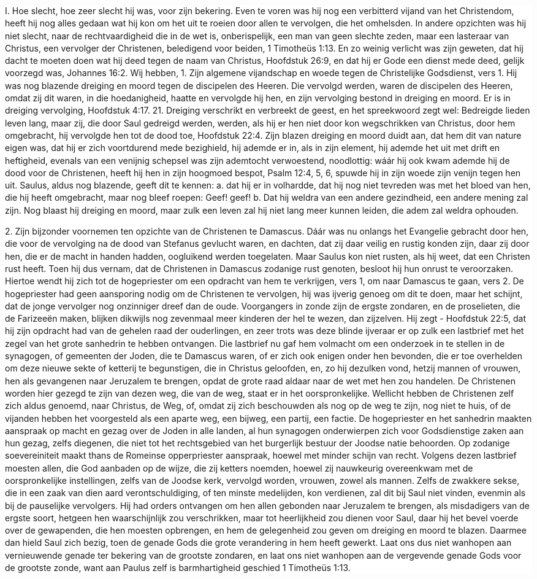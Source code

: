 I. Hoe slecht, hoe zeer slecht hij was, voor zijn bekering. Even te voren was hij nog een verbitterd vijand van het Christendom, heeft hij nog alles gedaan wat hij kon om het uit te roeien door allen te vervolgen, die het omhelsden. In andere opzichten was hij niet slecht, naar de rechtvaardigheid die in de wet is, onberispelijk, een man van geen slechte zeden, maar een lasteraar van Christus, een vervolger der Christenen, beledigend voor beiden, 1 Timotheüs 1:13. En zo weinig verlicht was zijn geweten, dat hij dacht te moeten doen wat hij deed tegen de naam van Christus, Hoofdstuk 26:9, en dat hij er Gode een dienst mede deed, gelijk voorzegd was, Johannes 16:2. 
Wij hebben, 
1\. Zijn algemene vijandschap en woede tegen de Christelijke Godsdienst, vers 1. Hij was nog blazende dreiging en moord tegen de discipelen des Heeren. Die vervolgd werden, waren de discipelen des Heeren, omdat zij dit waren, in die hoedanigheid, haatte en vervolgde hij hen, en zijn vervolging bestond in dreiging en moord. Er is in dreiging vervolging, Hoofdstuk 4:17. 21. Dreiging verschrikt en verbreekt de geest, en het spreekwoord zegt wel: Bedreigde lieden leven lang, maar zij, die door Saul gedreigd werden, werden, als hij er hen niet door kon wegschrikken van Christus, door hem omgebracht, hij vervolgde hen tot de dood toe, Hoofdstuk 22:4. Zijn blazen dreiging en moord duidt aan, dat hem dit van nature eigen was, dat hij er zich voortdurend mede bezighield, hij ademde er in, als in zijn element, hij ademde het uit met drift en heftigheid, evenals van een venijnig schepsel was zijn ademtocht verwoestend, noodlottig: wáár hij ook kwam ademde hij de dood voor de Christenen, heeft hij hen in zijn hoogmoed bespot, Psalm  12:4, 5, 6, spuwde hij in zijn woede zijn venijn tegen hen uit. 
Saulus, aldus nog blazende, geeft dit te kennen:
a. dat hij er in volhardde, dat hij nog niet tevreden was met het bloed van hen, die hij heeft omgebracht, maar nog bleef roepen: Geef! geef! 
b. Dat hij weldra van een andere gezindheid, een andere mening zal zijn. Nog blaast hij dreiging en moord, maar zulk een leven zal hij niet lang meer kunnen leiden, die adem zal weldra ophouden. 

2\. Zijn bijzonder voornemen ten opzichte van de Christenen te Damascus. Dáár was nu onlangs het Evangelie gebracht door hen, die voor de vervolging na de dood van Stefanus gevlucht waren, en dachten, dat zij daar veilig en rustig konden zijn, daar zij door hen, die er de macht in handen hadden, oogluikend werden toegelaten. Maar Saulus kon niet rusten, als hij weet, dat een Christen rust heeft. Toen hij dus vernam, dat de Christenen in Damascus zodanige rust genoten, besloot hij hun onrust te veroorzaken. Hiertoe wendt hij zich tot de hogepriester om een opdracht van hem te verkrijgen, vers 1, om naar Damascus te gaan, vers 2. De hogepriester had geen aansporing nodig om de Christenen te vervolgen, hij was ijverig genoeg om dit te doen, maar het schijnt, dat de jonge vervolger nog onzinniger dreef dan de oude. Voorgangers in zonde zijn de ergste zondaren, en de proselieten, die de Farizeeën maken, blijken dikwijls nog zevenmaal meer kinderen der hel te wezen, dan zijzelven. Hij zegt - Hoofdstuk 22:5, dat hij zijn opdracht had van de gehelen raad der ouderlingen, en zeer trots was deze blinde ijveraar er op zulk een lastbrief met het zegel van het grote sanhedrin te hebben ontvangen. Die lastbrief nu gaf hem volmacht om een onderzoek in te stellen in de synagogen, of gemeenten der Joden, die te Damascus waren, of er zich ook enigen onder hen bevonden, die er toe overhelden om deze nieuwe sekte of ketterij te begunstigen, die in Christus geloofden, en, zo hij dezulken vond, hetzij mannen of vrouwen, hen als gevangenen naar Jeruzalem te brengen, opdat de grote raad aldaar naar de wet met hen zou handelen. De Christenen worden hier gezegd te zijn van dezen weg, die van de weg, staat er in het oorspronkelijke. Wellicht hebben de Christenen zelf zich aldus genoemd, naar Christus, de Weg, of, omdat zij zich beschouwden als nog op de weg te zijn, nog niet te huis, of de vijanden hebben het voorgesteld als een aparte weg, een bijweg, een partij, een factie. De hogepriester en het sanhedrin maakten aanspraak op macht en gezag over de Joden in alle landen, al hun synagogen onderwierpen zich voor Godsdienstige zaken aan hun gezag, zelfs diegenen, die niet tot het rechtsgebied van het burgerlijk bestuur der Joodse natie behoorden. Op zodanige soevereiniteit maakt thans de Romeinse opperpriester aanspraak, hoewel met minder schijn van recht. 
Volgens dezen lastbrief moesten allen, die God aanbaden op de wijze, die zij ketters noemden, hoewel zij nauwkeurig overeenkwam met de oorspronkelijke instellingen, zelfs van de Joodse kerk, vervolgd worden, vrouwen, zowel als mannen. Zelfs de zwakkere sekse, die in een zaak van dien aard verontschuldiging, of ten minste medelijden, kon verdienen, zal dit bij Saul niet vinden, evenmin als bij de pauselijke vervolgers. Hij had orders ontvangen om hen allen gebonden naar Jeruzalem te brengen, als misdadigers van de ergste soort, hetgeen hen waarschijnlijk zou verschrikken, maar tot heerlijkheid zou dienen voor Saul, daar hij het bevel voerde over de gewapenden, die hen moesten opbrengen, en hem de gelegenheid zou geven om dreiging en moord te blazen. Daarmee dan hield Saul zich bezig, toen de genade Gods die grote verandering in hem heeft gewerkt. Laat ons dus niet wanhopen aan vernieuwende genade ter bekering van de grootste zondaren, en laat ons niet wanhopen aan de vergevende genade Gods voor de grootste zonde, want aan Paulus zelf is barmhartigheid geschied 1 Timotheüs 1:13.
